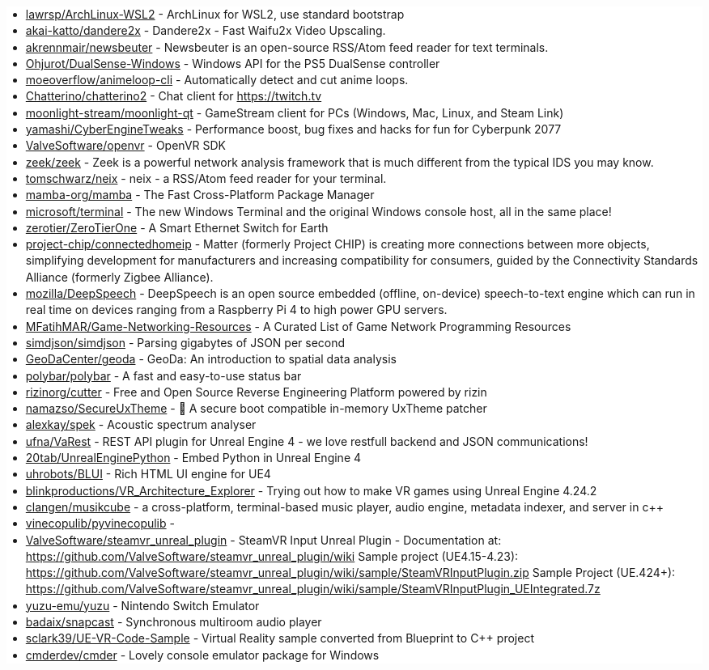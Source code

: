 - [lawrsp/ArchLinux-WSL2](https://github.com/lawrsp/ArchLinux-WSL2) - ArchLinux for WSL2, use standard bootstrap
- [akai-katto/dandere2x](https://github.com/akai-katto/dandere2x) - Dandere2x - Fast Waifu2x Video Upscaling.
- [akrennmair/newsbeuter](https://github.com/akrennmair/newsbeuter) - Newsbeuter is an open-source RSS/Atom feed reader for text terminals.
- [Ohjurot/DualSense-Windows](https://github.com/Ohjurot/DualSense-Windows) - Windows API for the PS5 DualSense controller
- [moeoverflow/animeloop-cli](https://github.com/moeoverflow/animeloop-cli) - Automatically detect and cut anime loops.
- [Chatterino/chatterino2](https://github.com/Chatterino/chatterino2) - Chat client for https://twitch.tv
- [moonlight-stream/moonlight-qt](https://github.com/moonlight-stream/moonlight-qt) - GameStream client for PCs (Windows, Mac, Linux, and Steam Link)
- [yamashi/CyberEngineTweaks](https://github.com/yamashi/CyberEngineTweaks) - Performance boost, bug fixes and hacks for fun for Cyberpunk 2077
- [ValveSoftware/openvr](https://github.com/ValveSoftware/openvr) - OpenVR SDK
- [zeek/zeek](https://github.com/zeek/zeek) - Zeek is a powerful network analysis framework that is much different from the typical IDS you may know.
- [tomschwarz/neix](https://github.com/tomschwarz/neix) - neix - a RSS/Atom feed reader for your terminal.
- [mamba-org/mamba](https://github.com/mamba-org/mamba) - The Fast Cross-Platform Package Manager
- [microsoft/terminal](https://github.com/microsoft/terminal) - The new Windows Terminal and the original Windows console host, all in the same place!
- [zerotier/ZeroTierOne](https://github.com/zerotier/ZeroTierOne) - A Smart Ethernet Switch for Earth
- [project-chip/connectedhomeip](https://github.com/project-chip/connectedhomeip) - Matter (formerly Project CHIP) is creating more connections between more objects, simplifying development for manufacturers and increasing compatibility for consumers,  guided by the Connectivity Standards Alliance (formerly Zigbee Alliance).
- [mozilla/DeepSpeech](https://github.com/mozilla/DeepSpeech) - DeepSpeech is an open source embedded (offline, on-device) speech-to-text engine which can run in real time on devices ranging from a Raspberry Pi 4 to high power GPU servers.
- [MFatihMAR/Game-Networking-Resources](https://github.com/MFatihMAR/Game-Networking-Resources) - A Curated List of Game Network Programming Resources
- [simdjson/simdjson](https://github.com/simdjson/simdjson) - Parsing gigabytes of JSON per second
- [GeoDaCenter/geoda](https://github.com/GeoDaCenter/geoda) - GeoDa: An introduction to spatial data analysis
- [polybar/polybar](https://github.com/polybar/polybar) - A fast and easy-to-use status bar
- [rizinorg/cutter](https://github.com/rizinorg/cutter) - Free and Open Source Reverse Engineering Platform powered by rizin
- [namazso/SecureUxTheme](https://github.com/namazso/SecureUxTheme) - 🎨 A secure boot compatible in-memory UxTheme patcher
- [alexkay/spek](https://github.com/alexkay/spek) - Acoustic spectrum analyser
- [ufna/VaRest](https://github.com/ufna/VaRest) - REST API plugin for Unreal Engine 4 - we love restfull backend and JSON communications!
- [20tab/UnrealEnginePython](https://github.com/20tab/UnrealEnginePython) - Embed Python in Unreal Engine 4
- [uhrobots/BLUI](https://github.com/uhrobots/BLUI) - Rich HTML UI engine for UE4
- [blinkproductions/VR_Architecture_Explorer](https://github.com/blinkproductions/VR_Architecture_Explorer) - Trying out how to make VR games using Unreal Engine 4.24.2
- [clangen/musikcube](https://github.com/clangen/musikcube) - a cross-platform, terminal-based music player, audio engine, metadata indexer, and server in c++
- [vinecopulib/pyvinecopulib](https://github.com/vinecopulib/pyvinecopulib) - 
- [ValveSoftware/steamvr_unreal_plugin](https://github.com/ValveSoftware/steamvr_unreal_plugin) - SteamVR Input Unreal Plugin - Documentation at: https://github.com/ValveSoftware/steamvr_unreal_plugin/wiki       Sample project (UE4.15-4.23):    https://github.com/ValveSoftware/steamvr_unreal_plugin/wiki/sample/SteamVRInputPlugin.zip   Sample Project (UE.424+): https://github.com/ValveSoftware/steamvr_unreal_plugin/wiki/sample/SteamVRInputPlugin_UEIntegrated.7z
- [yuzu-emu/yuzu](https://github.com/yuzu-emu/yuzu) - Nintendo Switch Emulator
- [badaix/snapcast](https://github.com/badaix/snapcast) - Synchronous multiroom audio player
- [sclark39/UE-VR-Code-Sample](https://github.com/sclark39/UE-VR-Code-Sample) - Virtual Reality sample converted from Blueprint to C++ project
- [cmderdev/cmder](https://github.com/cmderdev/cmder) - Lovely console emulator package for Windows